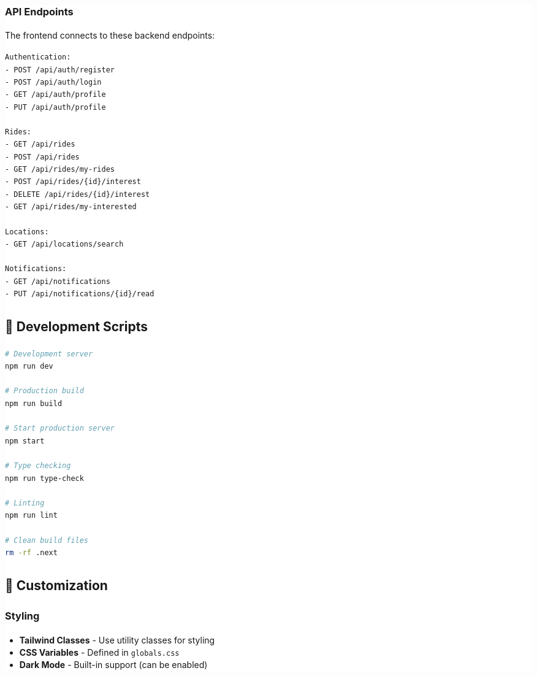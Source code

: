 ### API Endpoints
The frontend connects to these backend endpoints:

```
Authentication:
- POST /api/auth/register
- POST /api/auth/login  
- GET /api/auth/profile
- PUT /api/auth/profile

Rides:
- GET /api/rides
- POST /api/rides
- GET /api/rides/my-rides
- POST /api/rides/{id}/interest
- DELETE /api/rides/{id}/interest
- GET /api/rides/my-interested

Locations:
- GET /api/locations/search

Notifications:
- GET /api/notifications
- PUT /api/notifications/{id}/read
```

## 🧪 Development Scripts

```bash
# Development server
npm run dev

# Production build
npm run build

# Start production server
npm start

# Type checking
npm run type-check

# Linting
npm run lint

# Clean build files
rm -rf .next
```

## 🔧 Customization

### Styling
- **Tailwind Classes** - Use utility classes for styling
- **CSS Variables** - Defined in `globals.css`
- **Dark Mode** - Built-in support (can be enabled)
